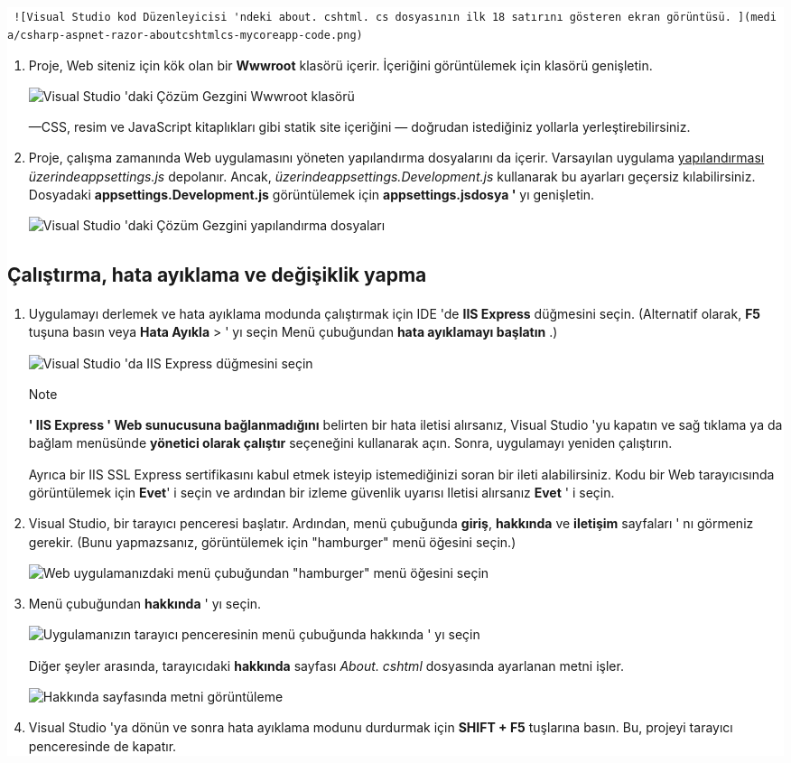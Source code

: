      ![Visual Studio kod Düzenleyicisi 'ndeki about. cshtml. cs dosyasının ilk 18 satırını gösteren ekran görüntüsü. ](media/csharp-aspnet-razor-aboutcshtmlcs-mycoreapp-code.png)

 1. Proje, Web siteniz için kök olan bir **Wwwroot** klasörü içerir. İçeriğini görüntülemek için klasörü genişletin.

     ![Visual Studio 'daki Çözüm Gezgini Wwwroot klasörü](media/csharp-aspnet-razor-solution-explorer-wwwroot.png)

    &mdash;CSS, resim ve JavaScript kitaplıkları gibi statik site içeriğini &mdash; doğrudan istediğiniz yollarla yerleştirebilirsiniz.

 1. Proje, çalışma zamanında Web uygulamasını yöneten yapılandırma dosyalarını da içerir. Varsayılan uygulama [yapılandırması](/aspnet/core/fundamentals/configuration) *üzerindeappsettings.js* depolanır. Ancak, *üzerindeappsettings.Development.js* kullanarak bu ayarları geçersiz kılabilirsiniz. Dosyadaki **appsettings.Development.js** görüntülemek için **appsettings.jsdosya '** yı genişletin.

     ![Visual Studio 'daki Çözüm Gezgini yapılandırma dosyaları](media/csharp-aspnet-razor-solution-explorer-appsettingsjson.png)

## <a name="run-debug-and-make-changes"></a>Çalıştırma, hata ayıklama ve değişiklik yapma

1. Uygulamayı derlemek ve hata ayıklama modunda çalıştırmak için IDE 'de **IIS Express** düğmesini seçin. (Alternatif olarak, **F5** tuşuna basın veya **Hata Ayıkla**  >  ' yı seçin Menü çubuğundan **hata ayıklamayı başlatın** .)

     ![Visual Studio 'da IIS Express düğmesini seçin](media/csharp-aspnet-razor-iisexpress.png)

     > [!NOTE]
     > **' IIS Express ' Web sunucusuna bağlanmadığını** belirten bir hata iletisi alırsanız, Visual Studio 'yu kapatın ve sağ tıklama ya da bağlam menüsünde **yönetici olarak çalıştır** seçeneğini kullanarak açın. Sonra, uygulamayı yeniden çalıştırın.
     >
     > Ayrıca bir IIS SSL Express sertifikasını kabul etmek isteyip istemediğinizi soran bir ileti alabilirsiniz. Kodu bir Web tarayıcısında görüntülemek için **Evet**' i seçin ve ardından bir izleme güvenlik uyarısı Iletisi alırsanız **Evet** ' i seçin.

1. Visual Studio, bir tarayıcı penceresi başlatır. Ardından, menü çubuğunda **giriş**, **hakkında** ve **iletişim** sayfaları ' nı görmeniz gerekir. (Bunu yapmazsanız, görüntülemek için "hamburger" menü öğesini seçin.)

    ![Web uygulamanızdaki menü çubuğundan "hamburger" menü öğesini seçin](media/csharp-aspnet-razor-browser-page.png)

1. Menü çubuğundan **hakkında** ' yı seçin.

   ![Uygulamanızın tarayıcı penceresinin menü çubuğunda hakkında ' yı seçin](media/csharp-aspnet-razor-browser-page-about-menu.png)

   Diğer şeyler arasında, tarayıcıdaki **hakkında** sayfası *About. cshtml* dosyasında ayarlanan metni işler.

   ![Hakkında sayfasında metni görüntüleme](media/csharp-aspnet-razor-browser-page-about.png)

1. Visual Studio 'ya dönün ve sonra hata ayıklama modunu durdurmak için **SHIFT + F5** tuşlarına basın. Bu, projeyi tarayıcı penceresinde de kapatır.
